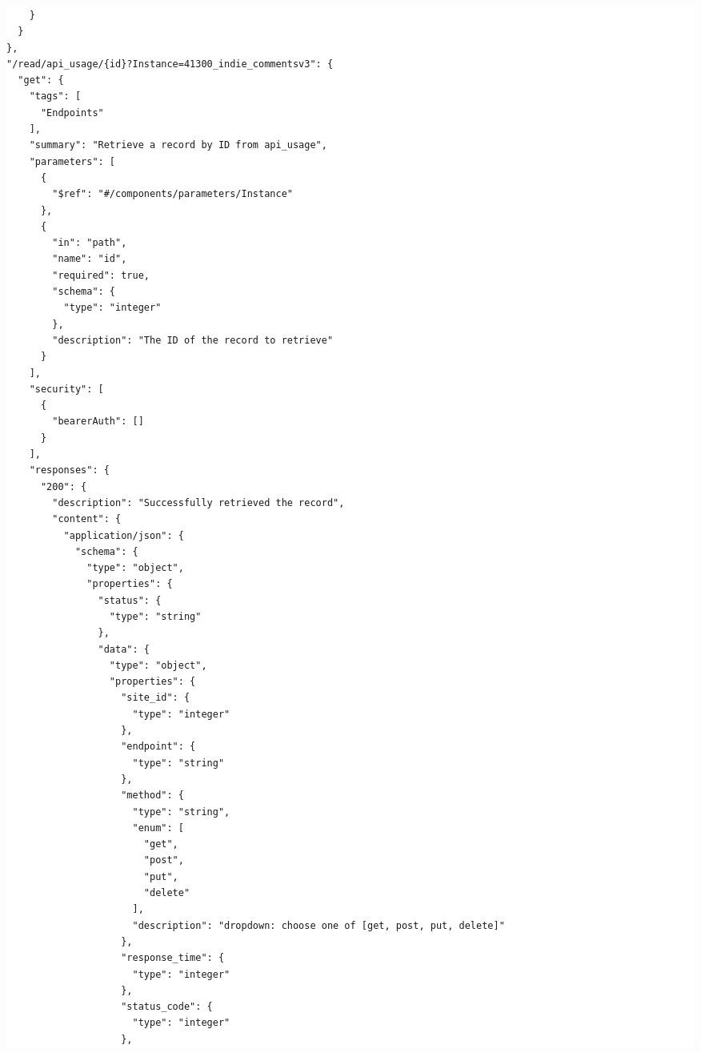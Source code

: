         }
      }
    },
    "/read/api_usage/{id}?Instance=41300_indie_commentsv3": {
      "get": {
        "tags": [
          "Endpoints"
        ],
        "summary": "Retrieve a record by ID from api_usage",
        "parameters": [
          {
            "$ref": "#/components/parameters/Instance"
          },
          {
            "in": "path",
            "name": "id",
            "required": true,
            "schema": {
              "type": "integer"
            },
            "description": "The ID of the record to retrieve"
          }
        ],
        "security": [
          {
            "bearerAuth": []
          }
        ],
        "responses": {
          "200": {
            "description": "Successfully retrieved the record",
            "content": {
              "application/json": {
                "schema": {
                  "type": "object",
                  "properties": {
                    "status": {
                      "type": "string"
                    },
                    "data": {
                      "type": "object",
                      "properties": {
                        "site_id": {
                          "type": "integer"
                        },
                        "endpoint": {
                          "type": "string"
                        },
                        "method": {
                          "type": "string",
                          "enum": [
                            "get",
                            "post",
                            "put",
                            "delete"
                          ],
                          "description": "dropdown: choose one of [get, post, put, delete]"
                        },
                        "response_time": {
                          "type": "integer"
                        },
                        "status_code": {
                          "type": "integer"
                        },